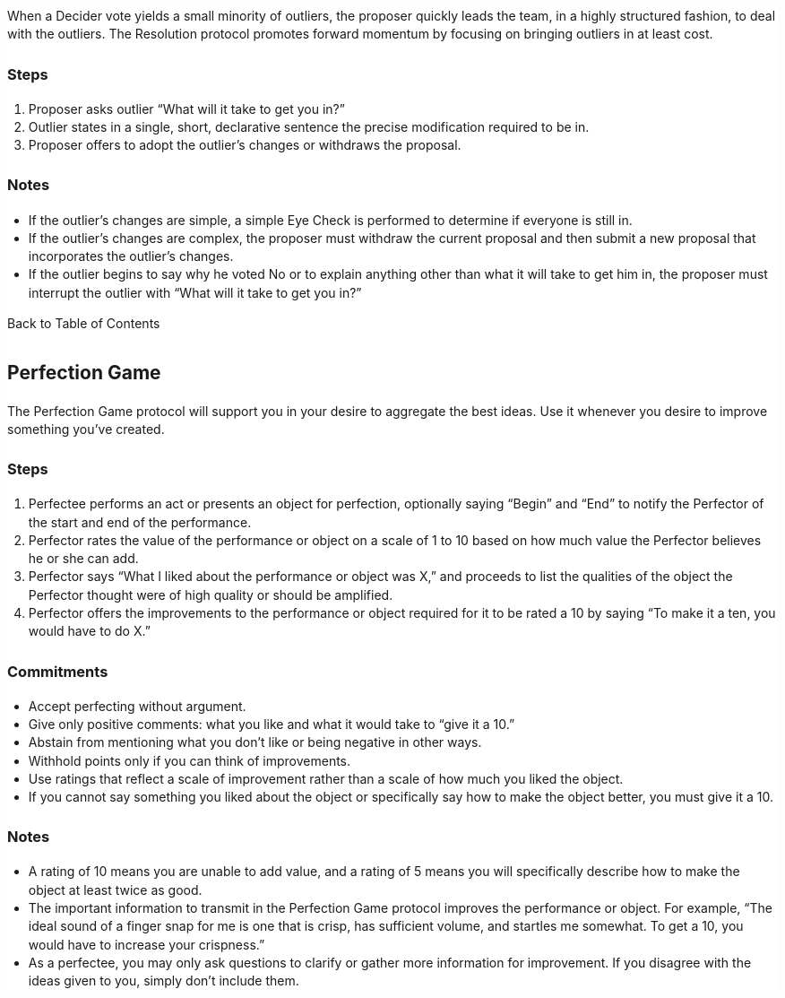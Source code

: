 When a Decider vote yields a small minority of outliers, the proposer quickly leads the team, in a highly structured fashion, to deal with the outliers. The Resolution protocol promotes forward momentum by focusing on bringing outliers in at least cost.

### Steps

1. Proposer asks outlier “What will it take to get you in?”
2. Outlier states in a single, short, declarative sentence the precise modification required to be in.
3. Proposer offers to adopt the outlier’s changes or withdraws the proposal.

### Notes

- If the outlier’s changes are simple, a simple Eye Check is performed to determine if everyone is still in.
- If the outlier’s changes are complex, the proposer must withdraw the current proposal and then submit a new proposal that incorporates the outlier’s changes.
- If the outlier begins to say why he voted No or to explain anything other than what it will take to get him in, the proposer must interrupt the outlier with “What will it take to get you in?”

Back to Table of Contents

## Perfection Game

The Perfection Game protocol will support you in your desire to aggregate the best ideas. Use it whenever you desire to improve something you’ve created.

### Steps

1. Perfectee performs an act or presents an object for perfection, optionally saying “Begin” and “End” to notify the Perfector of the start and end of the performance.
2. Perfector rates the value of the performance or object on a scale of 1 to 10 based on how much value the Perfector believes he or she can add.
3. Perfector says “What I liked about the performance or object was X,” and proceeds to list the qualities of the object the Perfector thought were of high quality or should be amplified.
4. Perfector offers the improvements to the performance or object required for it to be rated a 10 by saying “To make it a ten, you would have to do X.”

### Commitments

- Accept perfecting without argument.
- Give only positive comments: what you like and what it would take to “give it a 10.”
- Abstain from mentioning what you don’t like or being negative in other ways.
- Withhold points only if you can think of improvements.
- Use ratings that reflect a scale of improvement rather than a scale of how much you liked the object.
- If you cannot say something you liked about the object or specifically say how to make the object better, you must give it a 10.

### Notes

- A rating of 10 means you are unable to add value, and a rating of 5 means you will specifically describe how to make the object at least twice as good.
- The important information to transmit in the Perfection Game protocol improves the performance or object. For example, “The ideal sound of a finger snap for me is one that is crisp, has sufficient volume, and startles me somewhat. To get a 10, you would have to increase your crispness.”
- As a perfectee, you may only ask questions to clarify or gather more information for improvement. If you disagree with the ideas given to you, simply don’t include them.
